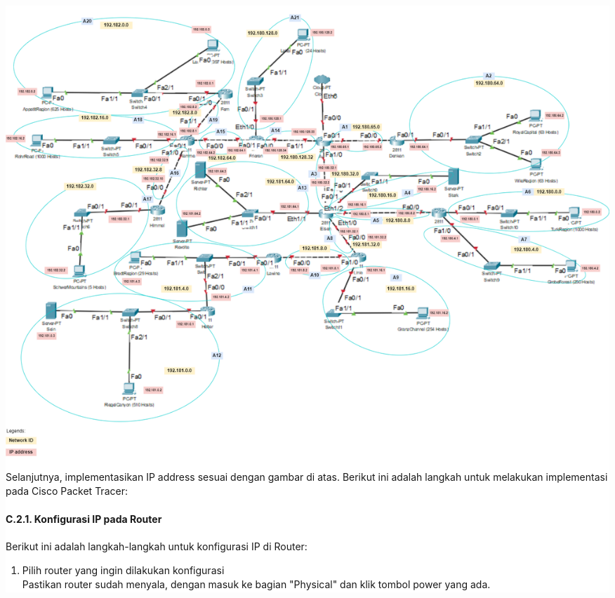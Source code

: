 ![CIDR-guide](./img/CIDR-CPT-guide.drawio.png)

Selanjutnya, implementasikan IP address sesuai dengan gambar di atas. Berikut ini adalah langkah untuk melakukan implementasi pada Cisco Packet Tracer:
 
#### C.2.1. Konfigurasi IP pada Router
Berikut ini adalah langkah-langkah untuk konfigurasi IP di Router:
1. Pilih router yang ingin dilakukan konfigurasi <br />
    Pastikan router sudah menyala, dengan masuk ke bagian "Physical" dan klik tombol power yang ada.